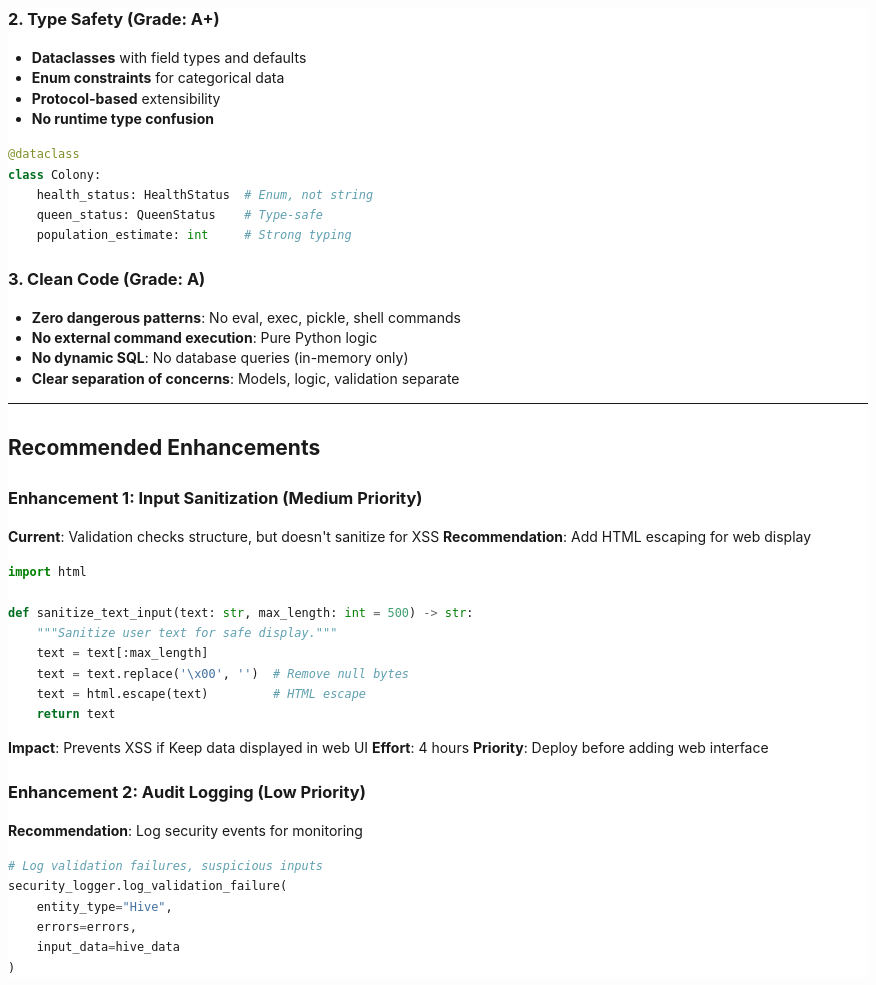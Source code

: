 ### 2. Type Safety (Grade: A+)
- **Dataclasses** with field types and defaults
- **Enum constraints** for categorical data
- **Protocol-based** extensibility
- **No runtime type confusion**

```python
@dataclass
class Colony:
    health_status: HealthStatus  # Enum, not string
    queen_status: QueenStatus    # Type-safe
    population_estimate: int     # Strong typing
```

### 3. Clean Code (Grade: A)
- **Zero dangerous patterns**: No eval, exec, pickle, shell commands
- **No external command execution**: Pure Python logic
- **No dynamic SQL**: No database queries (in-memory only)
- **Clear separation of concerns**: Models, logic, validation separate

---

## Recommended Enhancements

### Enhancement 1: Input Sanitization (Medium Priority)
**Current**: Validation checks structure, but doesn't sanitize for XSS
**Recommendation**: Add HTML escaping for web display

```python
import html

def sanitize_text_input(text: str, max_length: int = 500) -> str:
    """Sanitize user text for safe display."""
    text = text[:max_length]
    text = text.replace('\x00', '')  # Remove null bytes
    text = html.escape(text)         # HTML escape
    return text
```

**Impact**: Prevents XSS if Keep data displayed in web UI
**Effort**: 4 hours
**Priority**: Deploy before adding web interface

### Enhancement 2: Audit Logging (Low Priority)
**Recommendation**: Log security events for monitoring

```python
# Log validation failures, suspicious inputs
security_logger.log_validation_failure(
    entity_type="Hive",
    errors=errors,
    input_data=hive_data
)
```
